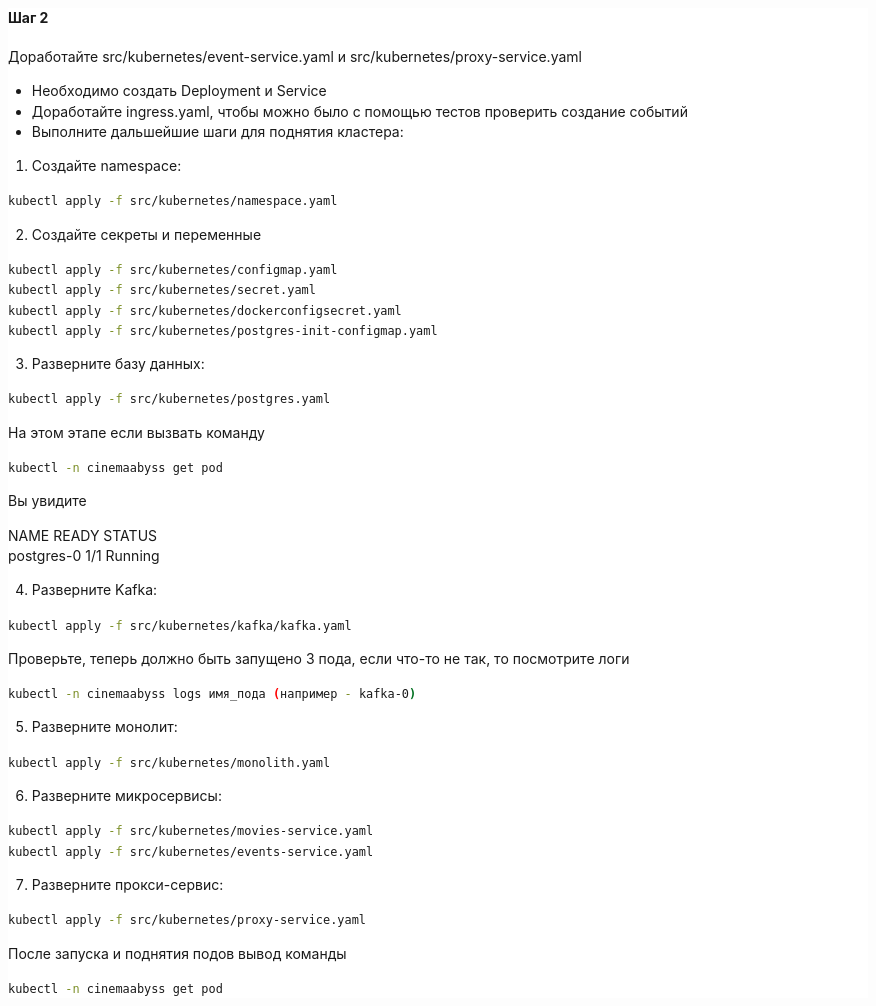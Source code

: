 #### Шаг 2

  Доработайте src/kubernetes/event-service.yaml и src/kubernetes/proxy-service.yaml

  - Необходимо создать Deployment и Service 
  - Доработайте ingress.yaml, чтобы можно было с помощью тестов проверить создание событий
  - Выполните дальшейшие шаги для поднятия кластера:

  1. Создайте namespace:
  ```bash
  kubectl apply -f src/kubernetes/namespace.yaml
  ```
  2. Создайте секреты и переменные
  ```bash
  kubectl apply -f src/kubernetes/configmap.yaml
  kubectl apply -f src/kubernetes/secret.yaml
  kubectl apply -f src/kubernetes/dockerconfigsecret.yaml
  kubectl apply -f src/kubernetes/postgres-init-configmap.yaml
  ```

  3. Разверните базу данных:
  ```bash
  kubectl apply -f src/kubernetes/postgres.yaml
  ```

  На этом этапе если вызвать команду
  ```bash
  kubectl -n cinemaabyss get pod
  ```
  Вы увидите

  NAME         READY   STATUS    
  postgres-0   1/1     Running   

  4. Разверните Kafka:
  ```bash
  kubectl apply -f src/kubernetes/kafka/kafka.yaml
  ```

  Проверьте, теперь должно быть запущено 3 пода, если что-то не так, то посмотрите логи
  ```bash
  kubectl -n cinemaabyss logs имя_пода (например - kafka-0)
  ```

  5. Разверните монолит:
  ```bash
  kubectl apply -f src/kubernetes/monolith.yaml
  ```
  6. Разверните микросервисы:
  ```bash
  kubectl apply -f src/kubernetes/movies-service.yaml
  kubectl apply -f src/kubernetes/events-service.yaml
  ```
  7. Разверните прокси-сервис:
  ```bash
  kubectl apply -f src/kubernetes/proxy-service.yaml
  ```

  После запуска и поднятия подов вывод команды 
  ```bash
  kubectl -n cinemaabyss get pod
  ```
